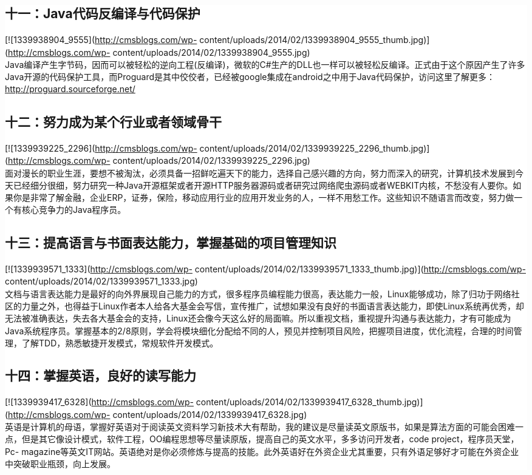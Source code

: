 ## 十一：Java代码反编译与代码保护

[![1339938904_9555](http://cmsblogs.com/wp-
content/uploads/2014/02/1339938904_9555_thumb.jpg)](http://cmsblogs.com/wp-
content/uploads/2014/02/1339938904_9555.jpg)  
Java编译产生字节码，因而可以被轻松的逆向工程(反编译)，微软的C#生产的DLL也一样可以被轻松反编译。正式由于这个原因产生了许多Java开源的代码保护工具，而Proguard是其中佼佼者，已经被google集成在android之中用于Java代码保护，访问这里了解更多：<http://proguard.sourceforge.net/>

## 十二：努力成为某个行业或者领域骨干

[![1339939225_2296](http://cmsblogs.com/wp-
content/uploads/2014/02/1339939225_2296_thumb.jpg)](http://cmsblogs.com/wp-
content/uploads/2014/02/1339939225_2296.jpg)  
面对漫长的职业生涯，要想不被淘汰，必须具备一招鲜吃遍天下的能力，选择自己感兴趣的方向，努力而深入的研究，计算机技术发展到今天已经细分很细，努力研究一种Java开源框架或者开源HTTP服务器源码或者研究过网络爬虫源码或者WEBKIT内核，不愁没有人要你。如果你是非常了解金融，企业ERP，证券，保险，移动应用行业的应用开发业务的人，一样不用愁工作。这些知识不随语言而改变，努力做一个有核心竞争力的Java程序员。

## 十三：提高语言与书面表达能力，掌握基础的项目管理知识

[![1339939571_1333](http://cmsblogs.com/wp-
content/uploads/2014/02/1339939571_1333_thumb.jpg)](http://cmsblogs.com/wp-
content/uploads/2014/02/1339939571_1333.jpg)  
文档与语言表达能力是最好的向外界展现自己能力的方式，很多程序员编程能力很高，表达能力一般，Linux能够成功，除了归功于网络社区的力量之外，也得益于Linux作者本人给各大基金会写信，宣传推广，试想如果没有良好的书面语言表达能力，即使Linux系统再优秀，却无法被准确表达，失去各大基金会的支持，Linux还会像今天这么好的局面嘛。所以重视文档，重视提升沟通与表达能力，才有可能成为Java系统程序员。掌握基本的2/8原则，学会将模块细化分配给不同的人，预见并控制项目风险，把握项目进度，优化流程，合理的时间管理，了解TDD，熟悉敏捷开发模式，常规软件开发模式。

## 十四：掌握英语，良好的读写能力

[![1339939417_6328](http://cmsblogs.com/wp-
content/uploads/2014/02/1339939417_6328_thumb.jpg)](http://cmsblogs.com/wp-
content/uploads/2014/02/1339939417_6328.jpg)  
英语是计算机的母语，掌握好英语对于阅读英文资料学习新技术大有帮助，我的建议是尽量读英文原版书，如果是算法方面的可能会困难一点，但是其它像设计模式，软件工程，OO编程思想等尽量读原版，提高自己的英文水平，多多访问开发者，code
project，程序员天堂，Pc-
magazine等英文IT网站。英语绝对是你必须修炼与提高的技能。此外英语好在外资企业尤其重要，只有外语足够好才可能在外资企业中突破职业瓶颈，向上发展。

